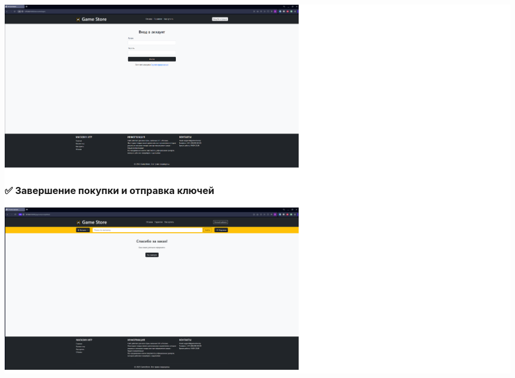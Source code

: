 <img src="screenshots/login.png" width="500"/> 

### ✅ Завершение покупки и отправка ключей
<img src="screenshots/stripe_checkout2.png" width="500"/> 